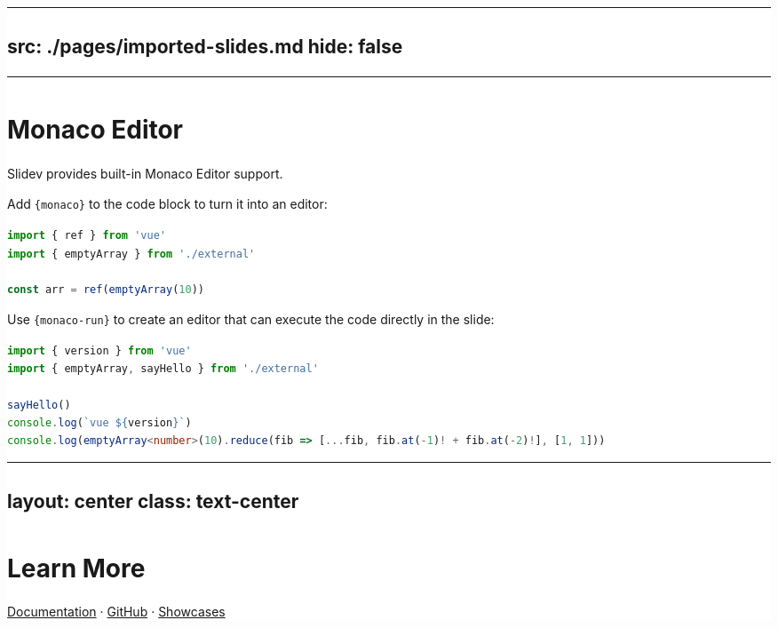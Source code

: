 <v-drag-arrow pos="67,452,253,46" two-way op70 />

---
src: ./pages/imported-slides.md
hide: false
---

---

# Monaco Editor

Slidev provides built-in Monaco Editor support.

Add `{monaco}` to the code block to turn it into an editor:

```ts {monaco}
import { ref } from 'vue'
import { emptyArray } from './external'

const arr = ref(emptyArray(10))
```

Use `{monaco-run}` to create an editor that can execute the code directly in the slide:

```ts {monaco-run}
import { version } from 'vue'
import { emptyArray, sayHello } from './external'

sayHello()
console.log(`vue ${version}`)
console.log(emptyArray<number>(10).reduce(fib => [...fib, fib.at(-1)! + fib.at(-2)!], [1, 1]))
```

---
layout: center
class: text-center
---

# Learn More

[Documentation](https://sli.dev) · [GitHub](https://github.com/slidevjs/slidev) · [Showcases](https://sli.dev/resources/showcases)

<PoweredBySlidev mt-10 />

<style src="./style.css"></style>
